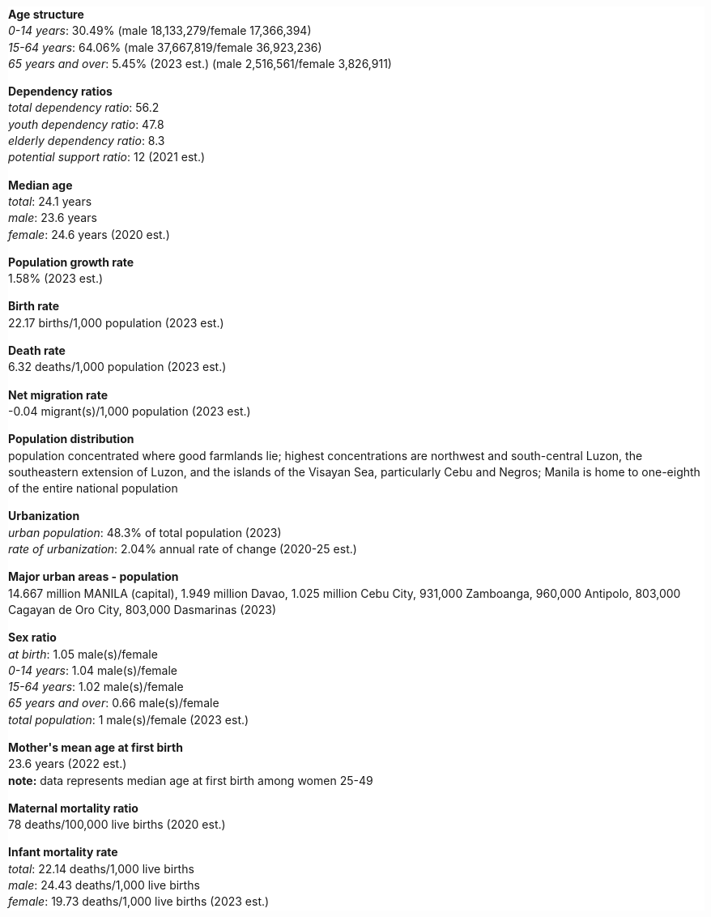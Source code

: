 **Age structure**<br>
_0-14 years_: 30.49% (male 18,133,279/female 17,366,394)<br>
_15-64 years_: 64.06% (male 37,667,819/female 36,923,236)<br>
_65 years and over_: 5.45% (2023 est.) (male 2,516,561/female 3,826,911)<br>

**Dependency ratios**<br>
_total dependency ratio_: 56.2<br>
_youth dependency ratio_: 47.8<br>
_elderly dependency ratio_: 8.3<br>
_potential support ratio_: 12 (2021 est.)<br>

**Median age**<br>
_total_: 24.1 years<br>
_male_: 23.6 years<br>
_female_: 24.6 years (2020 est.)<br>

**Population growth rate**<br>
1.58% (2023 est.)<br>

**Birth rate**<br>
22.17 births/1,000 population (2023 est.)<br>

**Death rate**<br>
6.32 deaths/1,000 population (2023 est.)<br>

**Net migration rate**<br>
-0.04 migrant(s)/1,000 population (2023 est.)<br>

**Population distribution**<br>
population concentrated where good farmlands lie; highest concentrations are northwest and south-central Luzon, the southeastern extension of Luzon, and the islands of the Visayan Sea, particularly Cebu and Negros; Manila is home to one-eighth of the entire national population<br>

**Urbanization**<br>
_urban population_: 48.3% of total population (2023)<br>
_rate of urbanization_: 2.04% annual rate of change (2020-25 est.)<br>

**Major urban areas - population**<br>
14.667 million MANILA (capital), 1.949 million Davao, 1.025 million Cebu City, 931,000 Zamboanga, 960,000 Antipolo, 803,000 Cagayan de Oro City, 803,000 Dasmarinas (2023)<br>

**Sex ratio**<br>
_at birth_: 1.05 male(s)/female<br>
_0-14 years_: 1.04 male(s)/female<br>
_15-64 years_: 1.02 male(s)/female<br>
_65 years and over_: 0.66 male(s)/female<br>
_total population_: 1 male(s)/female (2023 est.)<br>

**Mother's mean age at first birth**<br>
23.6 years (2022 est.)<br>
<strong>note:</strong> data represents median age at first birth among women 25-49<br>

**Maternal mortality ratio**<br>
78 deaths/100,000 live births (2020 est.)<br>

**Infant mortality rate**<br>
_total_: 22.14 deaths/1,000 live births<br>
_male_: 24.43 deaths/1,000 live births<br>
_female_: 19.73 deaths/1,000 live births (2023 est.)<br>

